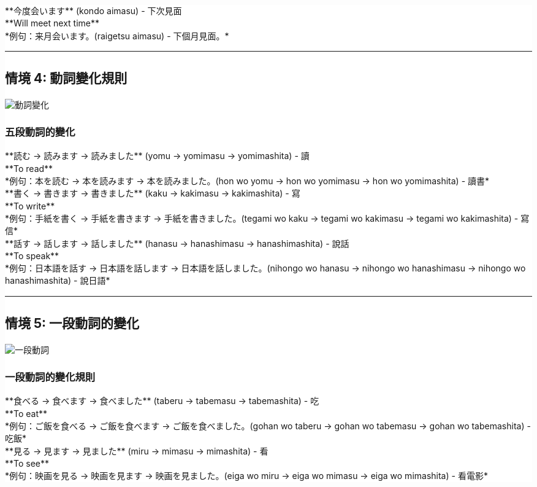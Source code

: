 <div style="text-align: left">  
**今度会います** (kondo aimasu) - 下次見面  <br>
**Will meet next time**  <br>
*例句：来月会います。(raigetsu aimasu) - 下個月見面。*  <br>
</div>  

---

## 情境 4: 動詞變化規則

![動詞變化](https://images.unsplash.com/photo-1571019613454-1cb2f99b2d8b?w=800&h=400&fit=crop&crop=center)


### 五段動詞的變化

<div style="text-align: left">  
**読む → 読みます → 読みました** (yomu → yomimasu → yomimashita) - 讀  <br>
**To read**  <br>
*例句：本を読む → 本を読みます → 本を読みました。(hon wo yomu → hon wo yomimasu → hon wo yomimashita) - 讀書*  <br>
</div>  

<div style="text-align: left">  
**書く → 書きます → 書きました** (kaku → kakimasu → kakimashita) - 寫  <br>
**To write**  <br>
*例句：手紙を書く → 手紙を書きます → 手紙を書きました。(tegami wo kaku → tegami wo kakimasu → tegami wo kakimashita) - 寫信*  <br>
</div>  

<div style="text-align: left">  
**話す → 話します → 話しました** (hanasu → hanashimasu → hanashimashita) - 說話  <br>
**To speak**  <br>
*例句：日本語を話す → 日本語を話します → 日本語を話しました。(nihongo wo hanasu → nihongo wo hanashimasu → nihongo wo hanashimashita) - 說日語*  <br>
</div>  

---

## 情境 5: 一段動詞的變化

![一段動詞](https://images.unsplash.com/photo-1507003211169-0a1dd7228f2d?w=800&h=400&fit=crop&crop=center)


### 一段動詞的變化規則

<div style="text-align: left">  
**食べる → 食べます → 食べました** (taberu → tabemasu → tabemashita) - 吃  <br>
**To eat**  <br>
*例句：ご飯を食べる → ご飯を食べます → ご飯を食べました。(gohan wo taberu → gohan wo tabemasu → gohan wo tabemashita) - 吃飯*  <br>
</div>  

<div style="text-align: left">  
**見る → 見ます → 見ました** (miru → mimasu → mimashita) - 看  <br>
**To see**  <br>
*例句：映画を見る → 映画を見ます → 映画を見ました。(eiga wo miru → eiga wo mimasu → eiga wo mimashita) - 看電影*  <br>
</div>  
